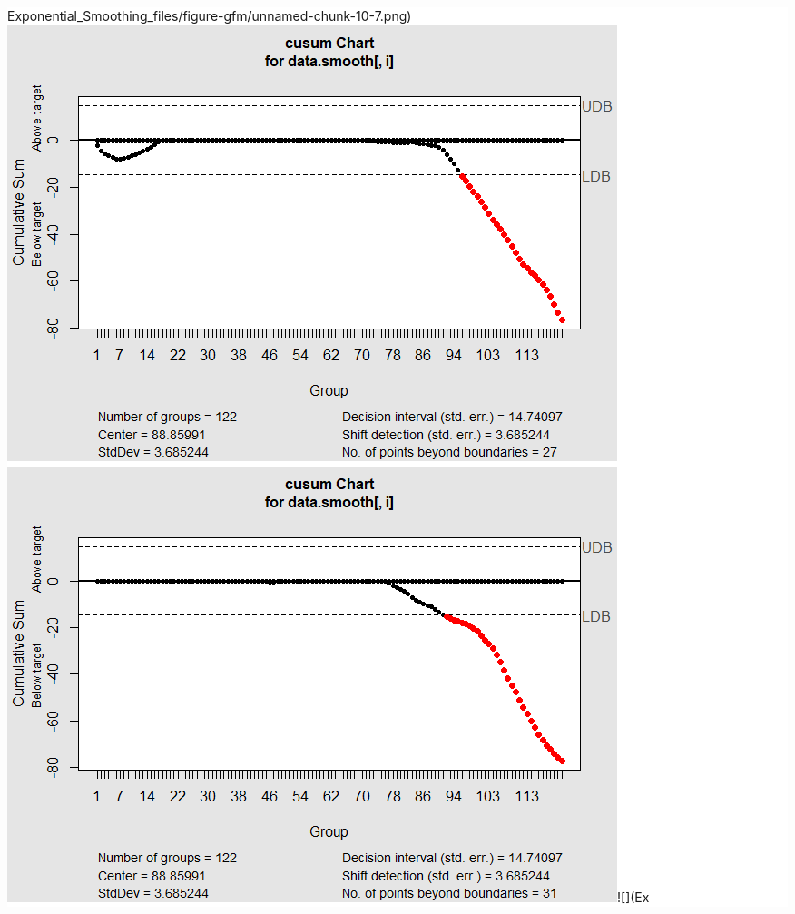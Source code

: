 Exponential_Smoothing_files/figure-gfm/unnamed-chunk-10-7.png)![](Exponential_Smoothing_files/figure-gfm/unnamed-chunk-10-8.png)![](Exponential_Smoothing_files/figure-gfm/unnamed-chunk-10-9.png)![](Ex